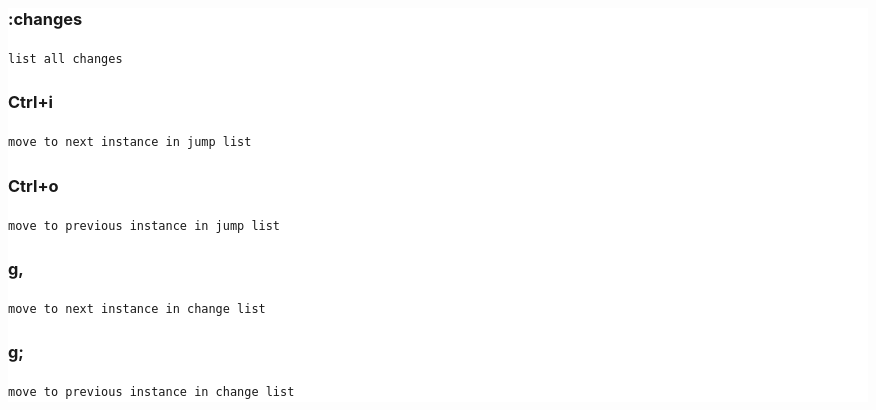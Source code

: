 ### :changes
`list all changes`
### Ctrl+i
`move to next instance in jump list`
### Ctrl+o
`move to previous instance in jump list`
### g,
`move to next instance in change list`
### g;
`move to previous instance in change list`
